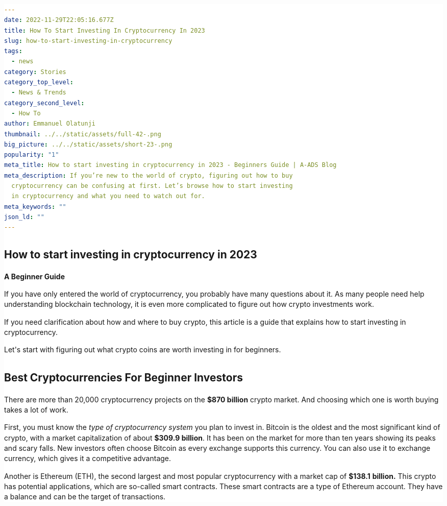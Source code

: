 ```yaml
---
date: 2022-11-29T22:05:16.677Z
title: How To Start Investing In Cryptocurrency In 2023
slug: how-to-start-investing-in-cryptocurrency
tags:
  - news
category: Stories
category_top_level:
  - News & Trends
category_second_level:
  - How To
author: Emmanuel Olatunji
thumbnail: ../../static/assets/full-42-.png
big_picture: ../../static/assets/short-23-.png
popularity: "1"
meta_title: How to start investing in cryptocurrency in 2023 - Beginners Guide | A-ADS Blog
meta_description: If you’re new to the world of crypto, figuring out how to buy
  cryptocurrency can be confusing at first. Let’s browse how to start investing
  in cryptocurrency and what you need to watch out for.
meta_keywords: ""
json_ld: ""
---
```

## How to start investing in cryptocurrency in 2023

**A Beginner Guide**

If you have only entered the world of cryptocurrency, you probably have many questions about it. As many people need help understanding blockchain technology, it is even more complicated to figure out how crypto investments work.  

If you need clarification about how and where to buy crypto, this article is a guide that explains how to start investing in cryptocurrency. 

Let's start with figuring out what crypto coins are worth investing in for beginners. 

## Best Cryptocurrencies For Beginner Investors

There are more than 20,000 cryptocurrency projects on the **$870 billion** crypto market. And choosing which one is worth buying takes a lot of work. 

First, you must know the *type of cryptocurrency system* you plan to invest in. Bitcoin is the oldest and the most significant kind of crypto, with a market capitalization of about **$309.9 billion**. It has been on the market for more than ten years showing its peaks and scary falls. New investors often choose Bitcoin as every exchange supports this currency. You can also use it to exchange currency, which gives it a competitive advantage.  

Another is Ethereum (ETH), the second largest and most popular cryptocurrency with a market cap of **$138.1** **billion.** This crypto has potential applications, which are so-called smart contracts. These smart contracts are a type of Ethereum account. They have a balance and can be the target of transactions.
